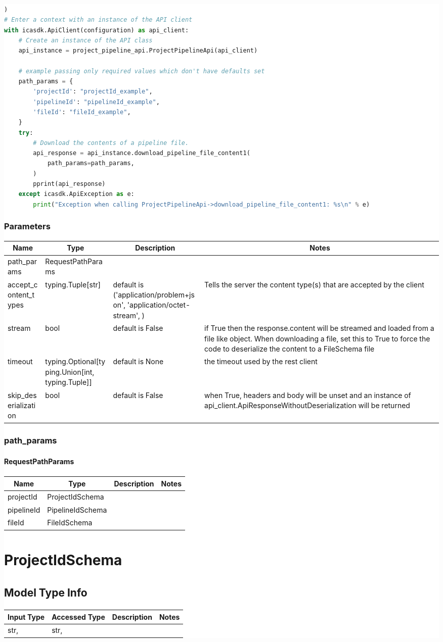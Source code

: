 ```python
)
# Enter a context with an instance of the API client
with icasdk.ApiClient(configuration) as api_client:
    # Create an instance of the API class
    api_instance = project_pipeline_api.ProjectPipelineApi(api_client)

    # example passing only required values which don't have defaults set
    path_params = {
        'projectId': "projectId_example",
        'pipelineId': "pipelineId_example",
        'fileId': "fileId_example",
    }
    try:
        # Download the contents of a pipeline file.
        api_response = api_instance.download_pipeline_file_content1(
            path_params=path_params,
        )
        pprint(api_response)
    except icasdk.ApiException as e:
        print("Exception when calling ProjectPipelineApi->download_pipeline_file_content1: %s\n" % e)
```
### Parameters

Name | Type | Description  | Notes
------------- | ------------- | ------------- | -------------
path_params | RequestPathParams | |
accept_content_types | typing.Tuple[str] | default is ('application/problem+json', 'application/octet-stream', ) | Tells the server the content type(s) that are accepted by the client
stream | bool | default is False | if True then the response.content will be streamed and loaded from a file like object. When downloading a file, set this to True to force the code to deserialize the content to a FileSchema file
timeout | typing.Optional[typing.Union[int, typing.Tuple]] | default is None | the timeout used by the rest client
skip_deserialization | bool | default is False | when True, headers and body will be unset and an instance of api_client.ApiResponseWithoutDeserialization will be returned

### path_params
#### RequestPathParams

Name | Type | Description  | Notes
------------- | ------------- | ------------- | -------------
projectId | ProjectIdSchema | | 
pipelineId | PipelineIdSchema | | 
fileId | FileIdSchema | | 

# ProjectIdSchema

## Model Type Info
Input Type | Accessed Type | Description | Notes
------------ | ------------- | ------------- | -------------
str,  | str,  |  | 

